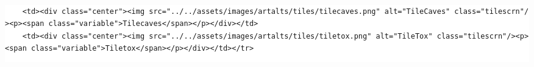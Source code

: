        <td><div class="center"><img src="../../assets/images/artalts/tiles/tilecaves.png" alt="TileCaves" class="tilescrn"/><p><span class="variable">Tilecaves</span></p></div></td>
        <td><div class="center"><img src="../../assets/images/artalts/tiles/tiletox.png" alt="TileTox" class="tilescrn"/><p><span class="variable">Tiletox</span></p></div></td></tr>
</table>
<table class="nobgtable">
    <tr>